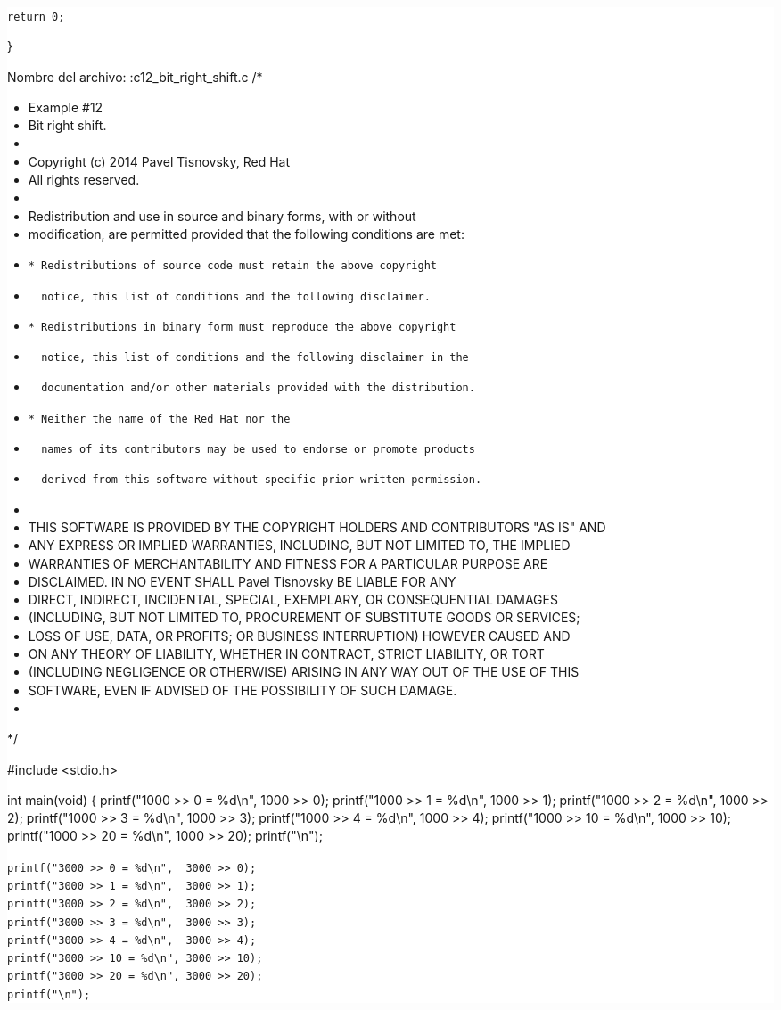     return 0;
}

Nombre del archivo: :c12_bit_right_shift.c
/*
 * Example #12
 * Bit right shift.
 *
 * Copyright (c) 2014  Pavel Tisnovsky, Red Hat
 * All rights reserved.
 * 
 * Redistribution and use in source and binary forms, with or without
 * modification, are permitted provided that the following conditions are met:
 *     * Redistributions of source code must retain the above copyright
 *       notice, this list of conditions and the following disclaimer.
 *     * Redistributions in binary form must reproduce the above copyright
 *       notice, this list of conditions and the following disclaimer in the
 *       documentation and/or other materials provided with the distribution.
 *     * Neither the name of the Red Hat nor the
 *       names of its contributors may be used to endorse or promote products
 *       derived from this software without specific prior written permission.
 * 
 * THIS SOFTWARE IS PROVIDED BY THE COPYRIGHT HOLDERS AND CONTRIBUTORS "AS IS" AND
 * ANY EXPRESS OR IMPLIED WARRANTIES, INCLUDING, BUT NOT LIMITED TO, THE IMPLIED
 * WARRANTIES OF MERCHANTABILITY AND FITNESS FOR A PARTICULAR PURPOSE ARE
 * DISCLAIMED. IN NO EVENT SHALL Pavel Tisnovsky BE LIABLE FOR ANY
 * DIRECT, INDIRECT, INCIDENTAL, SPECIAL, EXEMPLARY, OR CONSEQUENTIAL DAMAGES
 * (INCLUDING, BUT NOT LIMITED TO, PROCUREMENT OF SUBSTITUTE GOODS OR SERVICES;
 * LOSS OF USE, DATA, OR PROFITS; OR BUSINESS INTERRUPTION) HOWEVER CAUSED AND
 * ON ANY THEORY OF LIABILITY, WHETHER IN CONTRACT, STRICT LIABILITY, OR TORT
 * (INCLUDING NEGLIGENCE OR OTHERWISE) ARISING IN ANY WAY OUT OF THE USE OF THIS
 * SOFTWARE, EVEN IF ADVISED OF THE POSSIBILITY OF SUCH DAMAGE.
 *
 */

#include <stdio.h>

int main(void)
{
    printf("1000 >> 0 = %d\n",  1000 >> 0);
    printf("1000 >> 1 = %d\n",  1000 >> 1);
    printf("1000 >> 2 = %d\n",  1000 >> 2);
    printf("1000 >> 3 = %d\n",  1000 >> 3);
    printf("1000 >> 4 = %d\n",  1000 >> 4);
    printf("1000 >> 10 = %d\n", 1000 >> 10);
    printf("1000 >> 20 = %d\n", 1000 >> 20);
    printf("\n");

    printf("3000 >> 0 = %d\n",  3000 >> 0);
    printf("3000 >> 1 = %d\n",  3000 >> 1);
    printf("3000 >> 2 = %d\n",  3000 >> 2);
    printf("3000 >> 3 = %d\n",  3000 >> 3);
    printf("3000 >> 4 = %d\n",  3000 >> 4);
    printf("3000 >> 10 = %d\n", 3000 >> 10);
    printf("3000 >> 20 = %d\n", 3000 >> 20);
    printf("\n");
